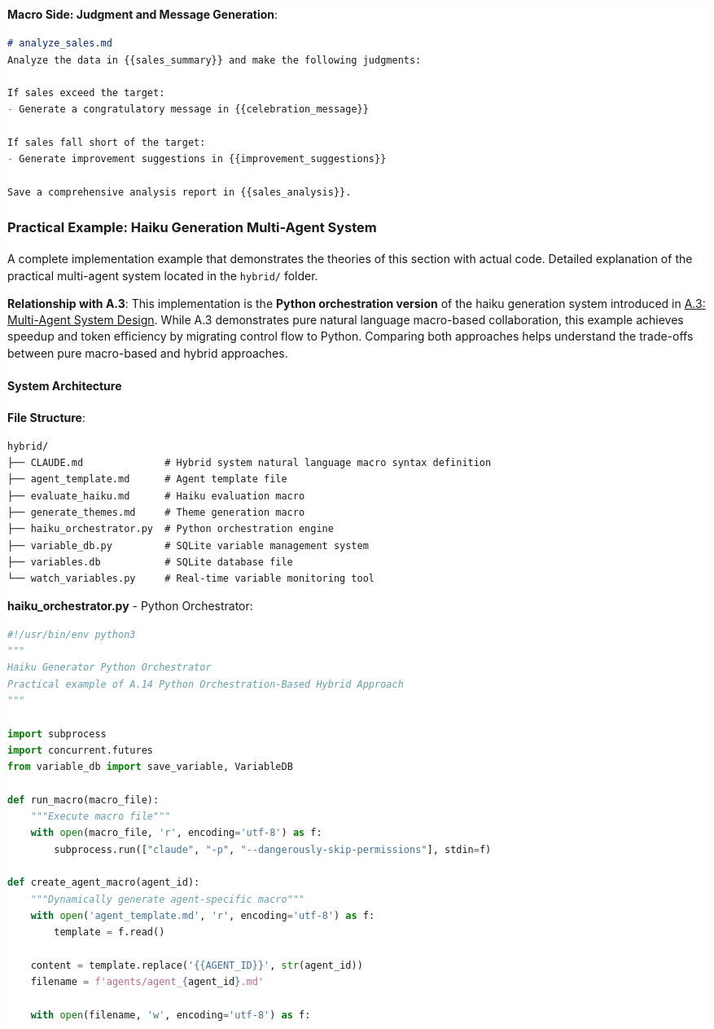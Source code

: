 **Macro Side: Judgment and Message Generation**:
```markdown
# analyze_sales.md
Analyze the data in {{sales_summary}} and make the following judgments:

If sales exceed the target:
- Generate a congratulatory message in {{celebration_message}}

If sales fall short of the target:
- Generate improvement suggestions in {{improvement_suggestions}}

Save a comprehensive analysis report in {{sales_analysis}}.
```

### Practical Example: Haiku Generation Multi-Agent System

A complete implementation example that demonstrates the theories of this section with actual code. Detailed explanation of the practical multi-agent system located in the `hybrid/` folder.

**Relationship with A.3**: This implementation is the **Python orchestration version** of the haiku generation system introduced in [A.3: Multi-Agent System Design](#a3-multi-agent-system-design). While A.3 demonstrates pure natural language macro-based collaboration, this example achieves speedup and token efficiency by migrating control flow to Python. Comparing both approaches helps understand the trade-offs between pure macro-based and hybrid approaches.

#### System Architecture

**File Structure**:
```
hybrid/
├── CLAUDE.md              # Hybrid system natural language macro syntax definition
├── agent_template.md      # Agent template file
├── evaluate_haiku.md      # Haiku evaluation macro
├── generate_themes.md     # Theme generation macro
├── haiku_orchestrator.py  # Python orchestration engine
├── variable_db.py         # SQLite variable management system
├── variables.db           # SQLite database file
└── watch_variables.py     # Real-time variable monitoring tool
```

**haiku_orchestrator.py** - Python Orchestrator:
```python
#!/usr/bin/env python3
"""
Haiku Generator Python Orchestrator
Practical example of A.14 Python Orchestration-Based Hybrid Approach
"""

import subprocess
import concurrent.futures
from variable_db import save_variable, VariableDB

def run_macro(macro_file):
    """Execute macro file"""
    with open(macro_file, 'r', encoding='utf-8') as f:
        subprocess.run(["claude", "-p", "--dangerously-skip-permissions"], stdin=f)

def create_agent_macro(agent_id):
    """Dynamically generate agent-specific macro"""
    with open('agent_template.md', 'r', encoding='utf-8') as f:
        template = f.read()
    
    content = template.replace('{{AGENT_ID}}', str(agent_id))
    filename = f'agents/agent_{agent_id}.md'
    
    with open(filename, 'w', encoding='utf-8') as f:
```